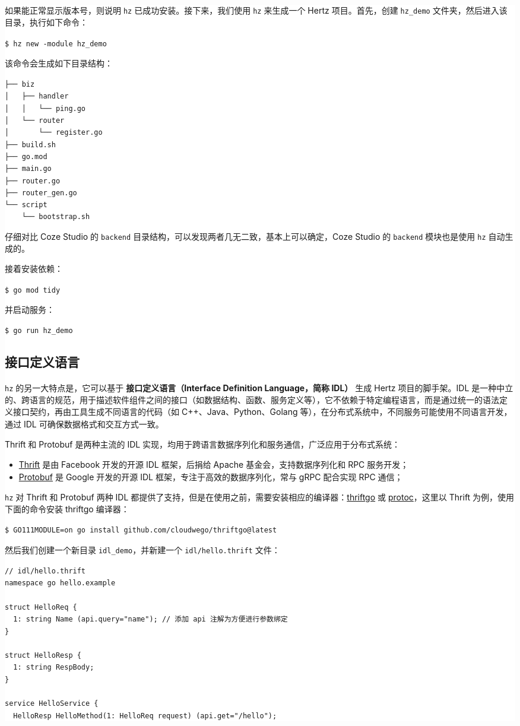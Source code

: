 如果能正常显示版本号，则说明 `hz` 已成功安装。接下来，我们使用 `hz` 来生成一个 Hertz 项目。首先，创建 `hz_demo` 文件夹，然后进入该目录，执行如下命令：

```
$ hz new -module hz_demo
```

该命令会生成如下目录结构：

```
├── biz
│   ├── handler
│   │   └── ping.go
│   └── router
│       └── register.go
├── build.sh
├── go.mod
├── main.go
├── router.go
├── router_gen.go
└── script
    └── bootstrap.sh
```

仔细对比 Coze Studio 的 `backend` 目录结构，可以发现两者几无二致，基本上可以确定，Coze Studio 的 `backend` 模块也是使用 `hz` 自动生成的。

接着安装依赖：

```
$ go mod tidy
```

并启动服务：

```
$ go run hz_demo
```

## 接口定义语言

`hz` 的另一大特点是，它可以基于 **接口定义语言（Interface Definition Language，简称 IDL）** 生成 Hertz 项目的脚手架。IDL 是一种中立的、跨语言的规范，用于描述软件组件之间的接口（如数据结构、函数、服务定义等），它不依赖于特定编程语言，而是通过统一的语法定义接口契约，再由工具生成不同语言的代码（如 C++、Java、Python、Golang 等），在分布式系统中，不同服务可能使用不同语言开发，通过 IDL 可确保数据格式和交互方式一致。

Thrift 和 Protobuf 是两种主流的 IDL 实现，均用于跨语言数据序列化和服务通信，广泛应用于分布式系统：

* [Thrift](https://thrift.apache.org/) 是由 Facebook 开发的开源 IDL 框架，后捐给 Apache 基金会，支持数据序列化和 RPC 服务开发；
* [Protobuf](https://protobuf.dev/) 是 Google 开发的开源 IDL 框架，专注于高效的数据序列化，常与 gRPC 配合实现 RPC 通信；

`hz` 对 Thrift 和 Protobuf 两种 IDL 都提供了支持，但是在使用之前，需要安装相应的编译器：[thriftgo](https://github.com/cloudwego/thriftgo) 或 [protoc](https://github.com/protocolbuffers/protobuf/releases)，这里以 Thrift 为例，使用下面的命令安装 thriftgo 编译器：

```
$ GO111MODULE=on go install github.com/cloudwego/thriftgo@latest
```

然后我们创建一个新目录 `idl_demo`，并新建一个 `idl/hello.thrift` 文件：

```
// idl/hello.thrift
namespace go hello.example

struct HelloReq {
  1: string Name (api.query="name"); // 添加 api 注解为方便进行参数绑定
}

struct HelloResp {
  1: string RespBody;
}

service HelloService {
  HelloResp HelloMethod(1: HelloReq request) (api.get="/hello");
```